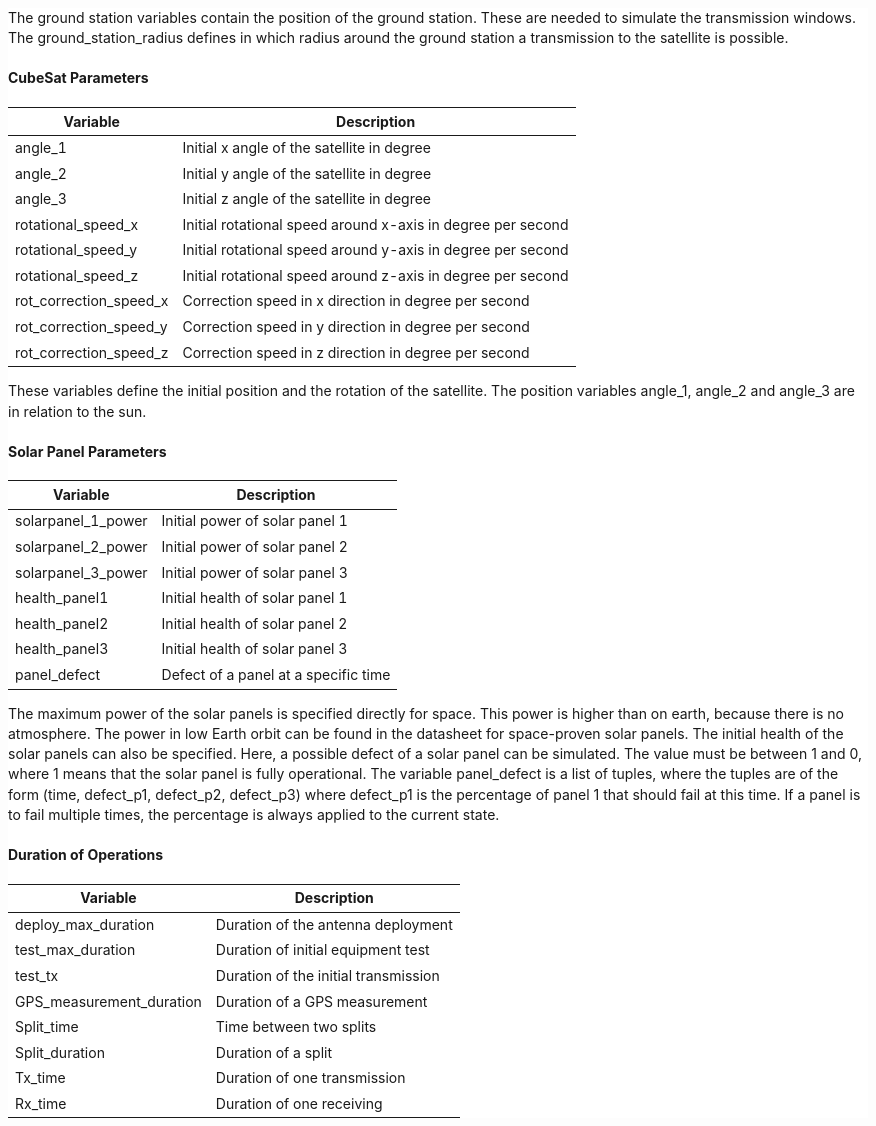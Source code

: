 The ground station variables contain the position of the ground station. These are
needed to simulate the transmission windows. The ground_station_radius defines in
which radius around the ground station a transmission to the satellite is possible.

#### CubeSat Parameters

Variable | Description
---------|------------
angle_1 | Initial x angle of the satellite in degree
angle_2 | Initial y angle of the satellite in degree
angle_3 | Initial z angle of the satellite in degree
rotational_speed_x | Initial rotational speed around x-axis in degree per second
rotational_speed_y | Initial rotational speed around y-axis in degree per second
rotational_speed_z | Initial rotational speed around z-axis in degree per second
rot_correction_speed_x | Correction speed in x direction in degree per second
rot_correction_speed_y | Correction speed in y direction in degree per second
rot_correction_speed_z | Correction speed in z direction in degree per second

These variables define the initial position and the rotation of the satellite. The position variables angle_1, angle_2 and angle_3 are in relation to the sun.

#### Solar Panel Parameters

Variable | Description
---------|------------
solarpanel_1_power | Initial power of solar panel 1
solarpanel_2_power | Initial power of solar panel 2
solarpanel_3_power | Initial power of solar panel 3
health_panel1 | Initial health of solar panel 1
health_panel2 | Initial health of solar panel 2
health_panel3 | Initial health of solar panel 3
panel_defect | Defect of a panel at a specific time

The maximum power of the solar panels is specified directly for space. This power is
higher than on earth, because there is no atmosphere. The power in low Earth orbit can
be found in the datasheet for space-proven solar panels. The initial health of the solar
panels can also be specified. Here, a possible defect of a solar panel can be simulated.
The value must be between 1 and 0, where 1 means that the solar panel is fully operational.
The variable panel_defect is a list of tuples, where the tuples are of the form
(time, defect_p1, defect_p2, defect_p3) where defect_p1 is the percentage of panel 1
that should fail at this time. If a panel is to fail multiple times, the percentage is always
applied to the current state.

#### Duration of Operations

Variable | Description
---------|------------
deploy_max_duration | Duration of the antenna deployment
test_max_duration | Duration of initial equipment test
test_tx | Duration of the initial transmission
GPS_measurement_duration | Duration of a GPS measurement
Split_time | Time between two splits
Split_duration | Duration of a split
Tx_time | Duration of one transmission
Rx_time | Duration of one receiving
